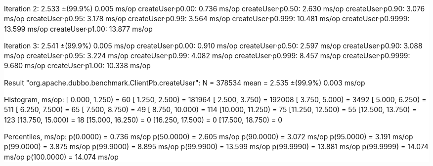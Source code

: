 Iteration   2: 2.533 ±(99.9%) 0.005 ms/op
                 createUser·p0.00:   0.736 ms/op
                 createUser·p0.50:   2.630 ms/op
                 createUser·p0.90:   3.076 ms/op
                 createUser·p0.95:   3.178 ms/op
                 createUser·p0.99:   3.564 ms/op
                 createUser·p0.999:  10.481 ms/op
                 createUser·p0.9999: 13.599 ms/op
                 createUser·p1.00:   13.877 ms/op

Iteration   3: 2.541 ±(99.9%) 0.005 ms/op
                 createUser·p0.00:   0.910 ms/op
                 createUser·p0.50:   2.597 ms/op
                 createUser·p0.90:   3.088 ms/op
                 createUser·p0.95:   3.224 ms/op
                 createUser·p0.99:   4.082 ms/op
                 createUser·p0.999:  8.457 ms/op
                 createUser·p0.9999: 9.680 ms/op
                 createUser·p1.00:   10.338 ms/op



Result "org.apache.dubbo.benchmark.ClientPb.createUser":
  N = 378534
  mean =      2.535 ±(99.9%) 0.003 ms/op

  Histogram, ms/op:
    [ 0.000,  1.250) = 60 
    [ 1.250,  2.500) = 181964 
    [ 2.500,  3.750) = 192008 
    [ 3.750,  5.000) = 3492 
    [ 5.000,  6.250) = 511 
    [ 6.250,  7.500) = 65 
    [ 7.500,  8.750) = 49 
    [ 8.750, 10.000) = 114 
    [10.000, 11.250) = 75 
    [11.250, 12.500) = 55 
    [12.500, 13.750) = 123 
    [13.750, 15.000) = 18 
    [15.000, 16.250) = 0 
    [16.250, 17.500) = 0 
    [17.500, 18.750) = 0 

  Percentiles, ms/op:
      p(0.0000) =      0.736 ms/op
     p(50.0000) =      2.605 ms/op
     p(90.0000) =      3.072 ms/op
     p(95.0000) =      3.191 ms/op
     p(99.0000) =      3.875 ms/op
     p(99.9000) =      8.895 ms/op
     p(99.9900) =     13.599 ms/op
     p(99.9990) =     13.881 ms/op
     p(99.9999) =     14.074 ms/op
    p(100.0000) =     14.074 ms/op
